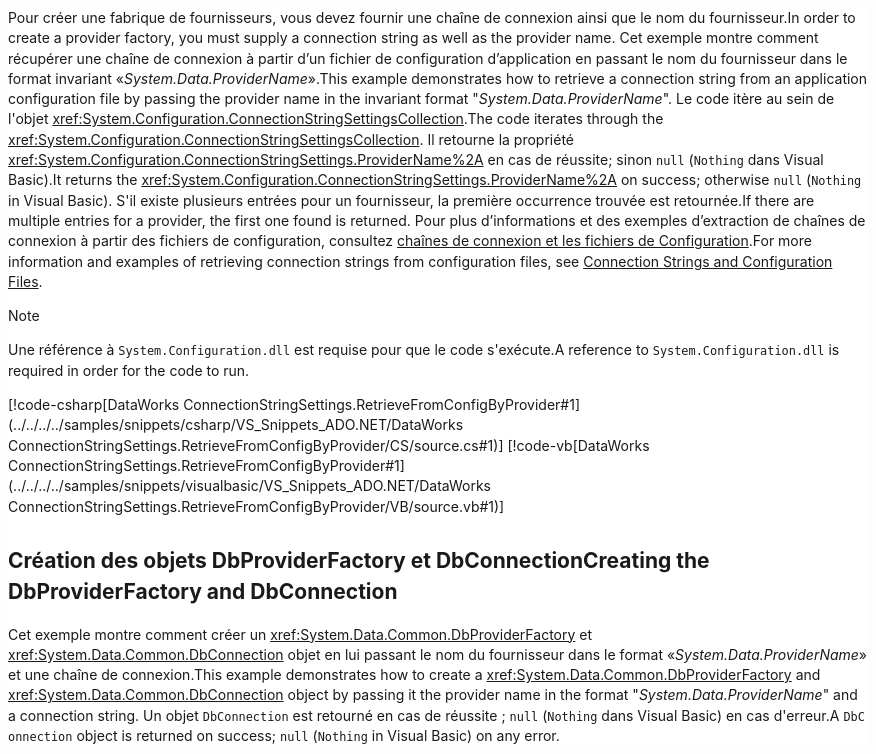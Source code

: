  <span data-ttu-id="76c64-149">Pour créer une fabrique de fournisseurs, vous devez fournir une chaîne de connexion ainsi que le nom du fournisseur.</span><span class="sxs-lookup"><span data-stu-id="76c64-149">In order to create a provider factory, you must supply a connection string as well as the provider name.</span></span> <span data-ttu-id="76c64-150">Cet exemple montre comment récupérer une chaîne de connexion à partir d’un fichier de configuration d’application en passant le nom du fournisseur dans le format invariant «*System.Data.ProviderName*».</span><span class="sxs-lookup"><span data-stu-id="76c64-150">This example demonstrates how to retrieve a connection string from an application configuration file by passing the provider name in the invariant format "*System.Data.ProviderName*".</span></span> <span data-ttu-id="76c64-151">Le code itère au sein de l'objet <xref:System.Configuration.ConnectionStringSettingsCollection>.</span><span class="sxs-lookup"><span data-stu-id="76c64-151">The code iterates through the <xref:System.Configuration.ConnectionStringSettingsCollection>.</span></span> <span data-ttu-id="76c64-152">Il retourne la propriété <xref:System.Configuration.ConnectionStringSettings.ProviderName%2A> en cas de réussite; sinon `null` (`Nothing` dans Visual Basic).</span><span class="sxs-lookup"><span data-stu-id="76c64-152">It returns the <xref:System.Configuration.ConnectionStringSettings.ProviderName%2A> on success; otherwise `null` (`Nothing` in Visual Basic).</span></span> <span data-ttu-id="76c64-153">S'il existe plusieurs entrées pour un fournisseur, la première occurrence trouvée est retournée.</span><span class="sxs-lookup"><span data-stu-id="76c64-153">If there are multiple entries for a provider, the first one found is returned.</span></span> <span data-ttu-id="76c64-154">Pour plus d’informations et des exemples d’extraction de chaînes de connexion à partir des fichiers de configuration, consultez [chaînes de connexion et les fichiers de Configuration](../../../../docs/framework/data/adonet/connection-strings-and-configuration-files.md).</span><span class="sxs-lookup"><span data-stu-id="76c64-154">For more information and examples of retrieving connection strings from configuration files, see [Connection Strings and Configuration Files](../../../../docs/framework/data/adonet/connection-strings-and-configuration-files.md).</span></span>  
  
> [!NOTE]
>  <span data-ttu-id="76c64-155">Une référence à `System.Configuration.dll` est requise pour que le code s'exécute.</span><span class="sxs-lookup"><span data-stu-id="76c64-155">A reference to `System.Configuration.dll` is required in order for the code to run.</span></span>  
  
 [!code-csharp[DataWorks ConnectionStringSettings.RetrieveFromConfigByProvider#1](../../../../samples/snippets/csharp/VS_Snippets_ADO.NET/DataWorks ConnectionStringSettings.RetrieveFromConfigByProvider/CS/source.cs#1)]
 [!code-vb[DataWorks ConnectionStringSettings.RetrieveFromConfigByProvider#1](../../../../samples/snippets/visualbasic/VS_Snippets_ADO.NET/DataWorks ConnectionStringSettings.RetrieveFromConfigByProvider/VB/source.vb#1)]  
  
## <a name="creating-the-dbproviderfactory-and-dbconnection"></a><span data-ttu-id="76c64-156">Création des objets DbProviderFactory et DbConnection</span><span class="sxs-lookup"><span data-stu-id="76c64-156">Creating the DbProviderFactory and DbConnection</span></span>  
 <span data-ttu-id="76c64-157">Cet exemple montre comment créer un <xref:System.Data.Common.DbProviderFactory> et <xref:System.Data.Common.DbConnection> objet en lui passant le nom du fournisseur dans le format «*System.Data.ProviderName*» et une chaîne de connexion.</span><span class="sxs-lookup"><span data-stu-id="76c64-157">This example demonstrates how to create a <xref:System.Data.Common.DbProviderFactory> and <xref:System.Data.Common.DbConnection> object by passing it the provider name in the format "*System.Data.ProviderName*" and a connection string.</span></span> <span data-ttu-id="76c64-158">Un objet `DbConnection` est retourné en cas de réussite ; `null` (`Nothing` dans Visual Basic) en cas d'erreur.</span><span class="sxs-lookup"><span data-stu-id="76c64-158">A `DbConnection` object is returned on success; `null` (`Nothing` in Visual Basic) on any error.</span></span>  
  